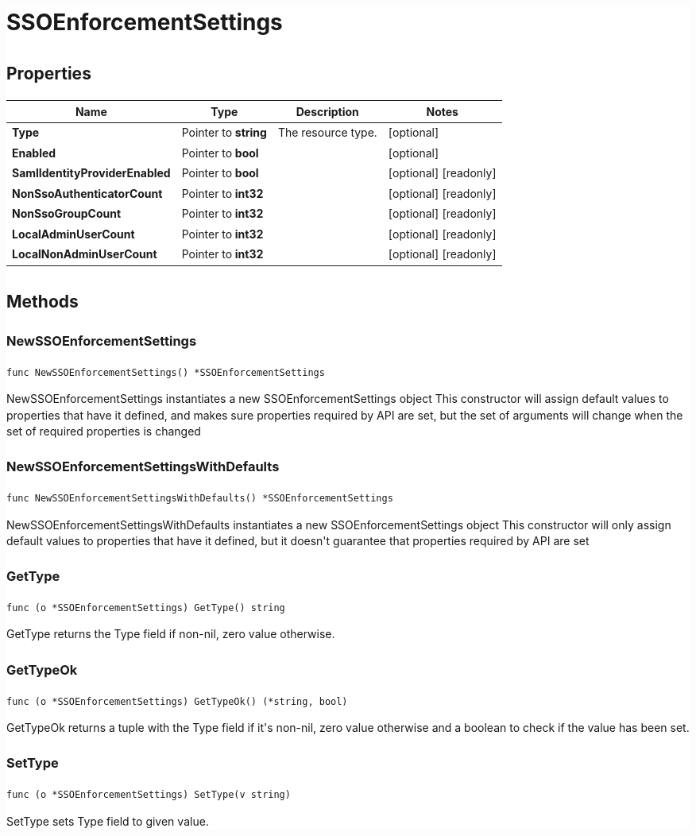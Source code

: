 # SSOEnforcementSettings

## Properties

Name | Type | Description | Notes
------------ | ------------- | ------------- | -------------
**Type** | Pointer to **string** | The resource type. | [optional] 
**Enabled** | Pointer to **bool** |  | [optional] 
**SamlIdentityProviderEnabled** | Pointer to **bool** |  | [optional] [readonly] 
**NonSsoAuthenticatorCount** | Pointer to **int32** |  | [optional] [readonly] 
**NonSsoGroupCount** | Pointer to **int32** |  | [optional] [readonly] 
**LocalAdminUserCount** | Pointer to **int32** |  | [optional] [readonly] 
**LocalNonAdminUserCount** | Pointer to **int32** |  | [optional] [readonly] 

## Methods

### NewSSOEnforcementSettings

`func NewSSOEnforcementSettings() *SSOEnforcementSettings`

NewSSOEnforcementSettings instantiates a new SSOEnforcementSettings object
This constructor will assign default values to properties that have it defined,
and makes sure properties required by API are set, but the set of arguments
will change when the set of required properties is changed

### NewSSOEnforcementSettingsWithDefaults

`func NewSSOEnforcementSettingsWithDefaults() *SSOEnforcementSettings`

NewSSOEnforcementSettingsWithDefaults instantiates a new SSOEnforcementSettings object
This constructor will only assign default values to properties that have it defined,
but it doesn't guarantee that properties required by API are set

### GetType

`func (o *SSOEnforcementSettings) GetType() string`

GetType returns the Type field if non-nil, zero value otherwise.

### GetTypeOk

`func (o *SSOEnforcementSettings) GetTypeOk() (*string, bool)`

GetTypeOk returns a tuple with the Type field if it's non-nil, zero value otherwise
and a boolean to check if the value has been set.

### SetType

`func (o *SSOEnforcementSettings) SetType(v string)`

SetType sets Type field to given value.

